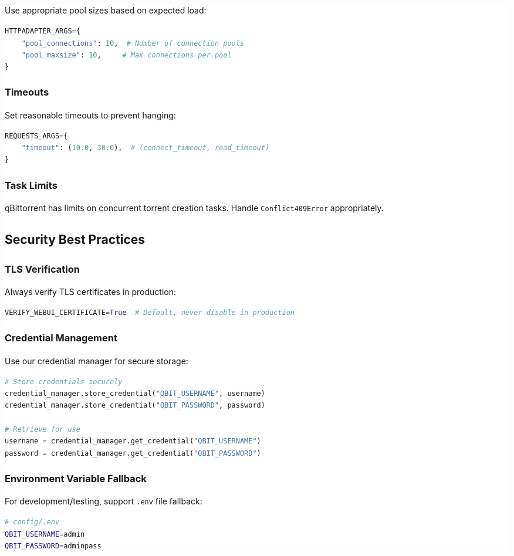 Use appropriate pool sizes based on expected load:

```python
HTTPADAPTER_ARGS={
    "pool_connections": 10,  # Number of connection pools
    "pool_maxsize": 10,     # Max connections per pool
}
```

### Timeouts

Set reasonable timeouts to prevent hanging:

```python
REQUESTS_ARGS={
    "timeout": (10.0, 30.0),  # (connect_timeout, read_timeout)
}
```

### Task Limits

qBittorrent has limits on concurrent torrent creation tasks. Handle `Conflict409Error` appropriately.

## Security Best Practices

### TLS Verification

Always verify TLS certificates in production:

```python
VERIFY_WEBUI_CERTIFICATE=True  # Default, never disable in production
```

### Credential Management

Use our credential manager for secure storage:

```python
# Store credentials securely
credential_manager.store_credential("QBIT_USERNAME", username)
credential_manager.store_credential("QBIT_PASSWORD", password)

# Retrieve for use
username = credential_manager.get_credential("QBIT_USERNAME")
password = credential_manager.get_credential("QBIT_PASSWORD")
```

### Environment Variable Fallback

For development/testing, support `.env` file fallback:

```bash
# config/.env
QBIT_USERNAME=admin
QBIT_PASSWORD=adminpass
```
